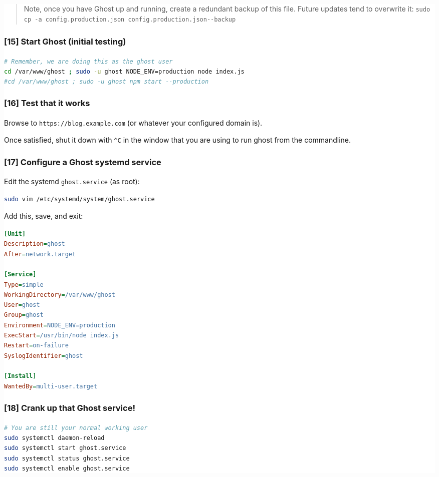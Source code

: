 > Note, once you have Ghost up and running, create a redundant
> backup of this file. Future updates tend to overwrite it:
> `sudo cp -a config.production.json config.production.json--backup`

### [15] Start Ghost (initial testing)

```sh
# Remember, we are doing this as the ghost user
cd /var/www/ghost ; sudo -u ghost NODE_ENV=production node index.js
#cd /var/www/ghost ; sudo -u ghost npm start --production
```




### [16] Test that it works

Browse to `https://blog.example.com` (or whatever your configured domain is).

Once satisfied, shut it down with `^C` in the window that you are using to run ghost from the commandline.

### [17] Configure a Ghost systemd service

Edit the systemd `ghost.service` (as root):

```sh
sudo vim /etc/systemd/system/ghost.service
```

Add this, save, and exit:

```ini
[Unit]
Description=ghost
After=network.target

[Service]
Type=simple
WorkingDirectory=/var/www/ghost
User=ghost
Group=ghost
Environment=NODE_ENV=production
ExecStart=/usr/bin/node index.js
Restart=on-failure
SyslogIdentifier=ghost

[Install]
WantedBy=multi-user.target
```

### [18] Crank up that Ghost service!

```sh
# You are still your normal working user
sudo systemctl daemon-reload
sudo systemctl start ghost.service
sudo systemctl status ghost.service
sudo systemctl enable ghost.service
```
